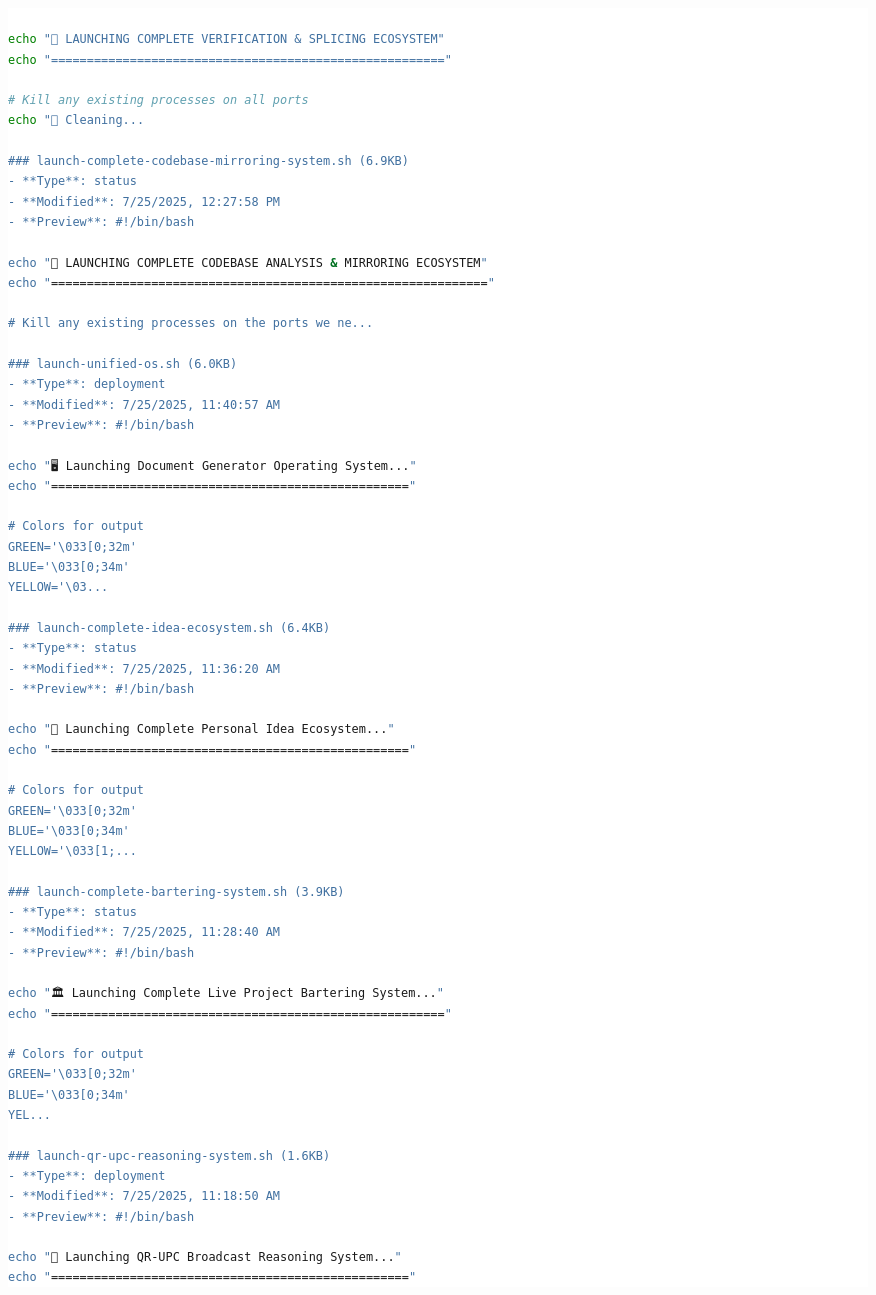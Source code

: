    ```bash

echo "🧬 LAUNCHING COMPLETE VERIFICATION & SPLICING ECOSYSTEM"
echo "======================================================="

# Kill any existing processes on all ports
echo "🧹 Cleaning...

### launch-complete-codebase-mirroring-system.sh (6.9KB)
- **Type**: status
- **Modified**: 7/25/2025, 12:27:58 PM
- **Preview**: #!/bin/bash

echo "🧠 LAUNCHING COMPLETE CODEBASE ANALYSIS & MIRRORING ECOSYSTEM"
echo "============================================================="

# Kill any existing processes on the ports we ne...

### launch-unified-os.sh (6.0KB)
- **Type**: deployment
- **Modified**: 7/25/2025, 11:40:57 AM
- **Preview**: #!/bin/bash

echo "🖥️ Launching Document Generator Operating System..."
echo "=================================================="

# Colors for output
GREEN='\033[0;32m'
BLUE='\033[0;34m'
YELLOW='\03...

### launch-complete-idea-ecosystem.sh (6.4KB)
- **Type**: status
- **Modified**: 7/25/2025, 11:36:20 AM
- **Preview**: #!/bin/bash

echo "🧠 Launching Complete Personal Idea Ecosystem..."
echo "=================================================="

# Colors for output
GREEN='\033[0;32m'
BLUE='\033[0;34m'
YELLOW='\033[1;...

### launch-complete-bartering-system.sh (3.9KB)
- **Type**: status
- **Modified**: 7/25/2025, 11:28:40 AM
- **Preview**: #!/bin/bash

echo "🏛️ Launching Complete Live Project Bartering System..."
echo "======================================================="

# Colors for output
GREEN='\033[0;32m'
BLUE='\033[0;34m'
YEL...

### launch-qr-upc-reasoning-system.sh (1.6KB)
- **Type**: deployment
- **Modified**: 7/25/2025, 11:18:50 AM
- **Preview**: #!/bin/bash

echo "🎯 Launching QR-UPC Broadcast Reasoning System..."
echo "=================================================="
   ```